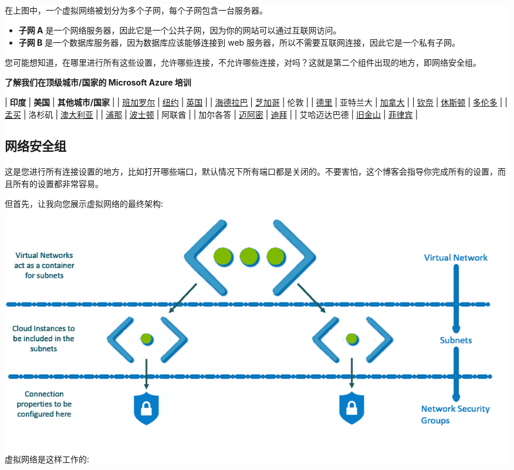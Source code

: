 在上图中，一个虚拟网络被划分为多个子网，每个子网包含一台服务器。

*   **子网 A** 是一个网络服务器，因此它是一个公共子网，因为你的网站可以通过互联网访问。
*   **子网 B** 是一个数据库服务器，因为数据库应该能够连接到 web 服务器，所以不需要互联网连接，因此它是一个私有子网。

您可能想知道，在哪里进行所有这些设置，允许哪些连接，不允许哪些连接，对吗？这就是第二个组件出现的地方，即网络安全组。

**了解我们在顶级城市/国家的 Microsoft Azure 培训**

| **印度** | **美国** | **其他城市/国家** |
| [班加罗尔](https://www.edureka.co/microsoft-certified-azure-solution-architect-certification-training-bangalore) | [纽约](https://www.edureka.co/microsoft-certified-azure-solution-architect-certification-training-new-york-city) | [英国](https://www.edureka.co/microsoft-certified-azure-solution-architect-certification-training-uk) |
| [海德拉巴](https://www.edureka.co/microsoft-certified-azure-solution-architect-certification-training-hyderabad) | [芝加哥](https://www.edureka.co/microsoft-certified-azure-solution-architect-certification-training-chicago) | 伦敦 |
| [德里](https://www.edureka.co/microsoft-certified-azure-solution-architect-certification-training-delhi) | 亚特兰大 | [加拿大](https://www.edureka.co/microsoft-certified-azure-solution-architect-certification-training-canada) |
| [钦奈](https://www.edureka.co/microsoft-certified-azure-solution-architect-certification-training-chennai) | [休斯顿](https://www.edureka.co/microsoft-certified-azure-solution-architect-certification-training-houston) | [多伦多](https://www.edureka.co/microsoft-certified-azure-solution-architect-certification-training-toronto) |
| [孟买](https://www.edureka.co/microsoft-certified-azure-solution-architect-certification-training-mumbai) | 洛杉矶 | [澳大利亚](https://www.edureka.co/microsoft-certified-azure-solution-architect-certification-training-australia) |
| [浦那](https://www.edureka.co/microsoft-certified-azure-solution-architect-certification-training-pune) | [波士顿](https://www.edureka.co/microsoft-certified-azure-solution-architect-certification-training-boston) | 阿联酋 |
| 加尔各答 | [迈阿密](https://www.edureka.co/microsoft-certified-azure-solution-architect-certification-training-miami) | [迪拜](https://www.edureka.co/microsoft-certified-azure-solution-architect-certification-training-dubai) |
| 艾哈迈达巴德 | [旧金山](https://www.edureka.co/microsoft-certified-azure-solution-architect-certification-training-san-francisco) | [菲律宾](https://www.edureka.co/microsoft-certified-azure-solution-architect-certification-training-philippines) |

## **网络安全组**

这是您进行所有连接设置的地方，比如打开哪些端口，默认情况下所有端口都是关闭的。不要害怕，这个博客会指导你完成所有的设置，而且所有的设置都非常容易。

但首先，让我向您展示虚拟网络的最终架构:

![Architecture - Virtual Networks Tutorial - Edureka](img/87494355f5fa3ddb7304f0a45a53fcbb.png)

虚拟网络是这样工作的:
